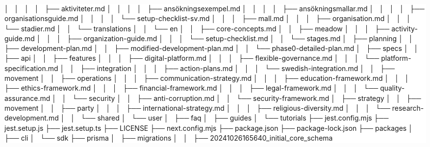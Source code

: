 │   │   │   │   ├── aktiviteter.md
│   │   │   │   ├── ansökningsexempel.md
│   │   │   │   ├── ansökningsmallar.md
│   │   │   │   ├── organisationsguide.md
│   │   │   │   └── setup-checklist-sv.md
│   │   │   ├── mall.md
│   │   │   ├── organisation.md
│   │   │   └── stadier.md
│   │   └── translations
│   │       └── en
│   │           ├── core-concepts.md
│   │           ├── meadow
│   │           │   ├── activity-guide.md
│   │           │   ├── organization-guide.md
│   │           │   └── setup-checklist.md
│   │           └── stages.md
│   ├── planning
│   │   ├── development-plan.md
│   │   ├── modified-development-plan.md
│   │   └── phase0-detailed-plan.md
│   ├── specs
│   │   ├── api
│   │   ├── features
│   │   │   ├── digital-platform.md
│   │   │   ├── flexible-governance.md
│   │   │   └── platform-specification.md
│   │   ├── integration
│   │   │   ├── action-plans.md
│   │   │   └── swedish-integration.md
│   │   ├── movement
│   │   ├── operations
│   │   │   ├── communication-strategy.md
│   │   │   ├── education-framework.md
│   │   │   ├── ethics-framework.md
│   │   │   ├── financial-framework.md
│   │   │   ├── legal-framework.md
│   │   │   └── quality-assurance.md
│   │   └── security
│   │       ├── anti-corruption.md
│   │       └── security-framework.md
│   ├── strategy
│   │   ├── movement
│   │   ├── party
│   │   │   ├── international-strategy.md
│   │   │   ├── religious-diversity.md
│   │   │   └── research-development.md
│   │   └── shared
│   └── user
│       ├── faq
│       ├── guides
│       └── tutorials
├── jest.config.mjs
├── jest.setup.js
├── jest.setup.ts
├── LICENSE
├── next.config.mjs
├── package.json
├── package-lock.json
├── packages
│   ├── cli
│   └── sdk
├── prisma
│   ├── migrations
│   │   ├── 20241026165640_initial_core_schema